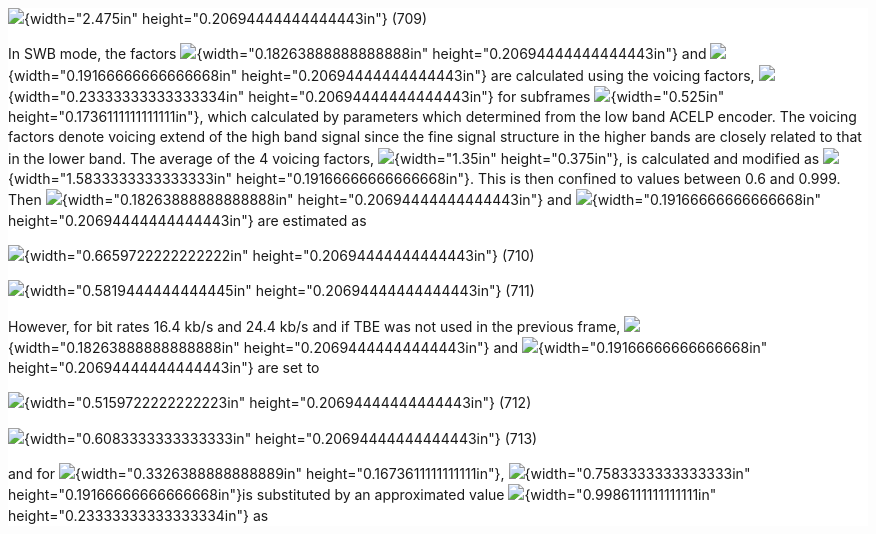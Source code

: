 ![](media/image185.wmf){width="2.475in" height="0.20694444444444443in"}
(709)

In SWB mode, the factors
![](media/image186.wmf){width="0.18263888888888888in"
height="0.20694444444444443in"} and
![](media/image187.wmf){width="0.19166666666666668in"
height="0.20694444444444443in"} are calculated using the voicing
factors, ![](media/image188.wmf){width="0.23333333333333334in"
height="0.20694444444444443in"} for subframes
![](media/image189.wmf){width="0.525in" height="0.1736111111111111in"},
which calculated by parameters which determined from the low band ACELP
encoder. The voicing factors denote voicing extend of the high band
signal since the fine signal structure in the higher bands are closely
related to that in the lower band. The average of the 4 voicing factors,
![](media/image190.wmf){width="1.35in" height="0.375in"}, is calculated
and modified as ![](media/image191.wmf){width="1.5833333333333333in"
height="0.19166666666666668in"}. This is then confined to values between
0.6 and 0.999. Then
![](media/image192.wmf){width="0.18263888888888888in"
height="0.20694444444444443in"} and
![](media/image193.wmf){width="0.19166666666666668in"
height="0.20694444444444443in"} are estimated as

![](media/image194.wmf){width="0.6659722222222222in"
height="0.20694444444444443in"} (710)

![](media/image195.wmf){width="0.5819444444444445in"
height="0.20694444444444443in"} (711)

However, for bit rates 16.4 kb/s and 24.4 kb/s and if TBE was not used
in the previous frame,
![](media/image192.wmf){width="0.18263888888888888in"
height="0.20694444444444443in"} and
![](media/image193.wmf){width="0.19166666666666668in"
height="0.20694444444444443in"} are set to

![](media/image196.wmf){width="0.5159722222222223in"
height="0.20694444444444443in"} (712)

![](media/image197.wmf){width="0.6083333333333333in"
height="0.20694444444444443in"} (713)

and for ![](media/image198.wmf){width="0.3326388888888889in"
height="0.1673611111111111in"},
![](media/image199.wmf){width="0.7583333333333333in"
height="0.19166666666666668in"}is substituted by an approximated value
![](media/image200.wmf){width="0.9986111111111111in"
height="0.23333333333333334in"} as
